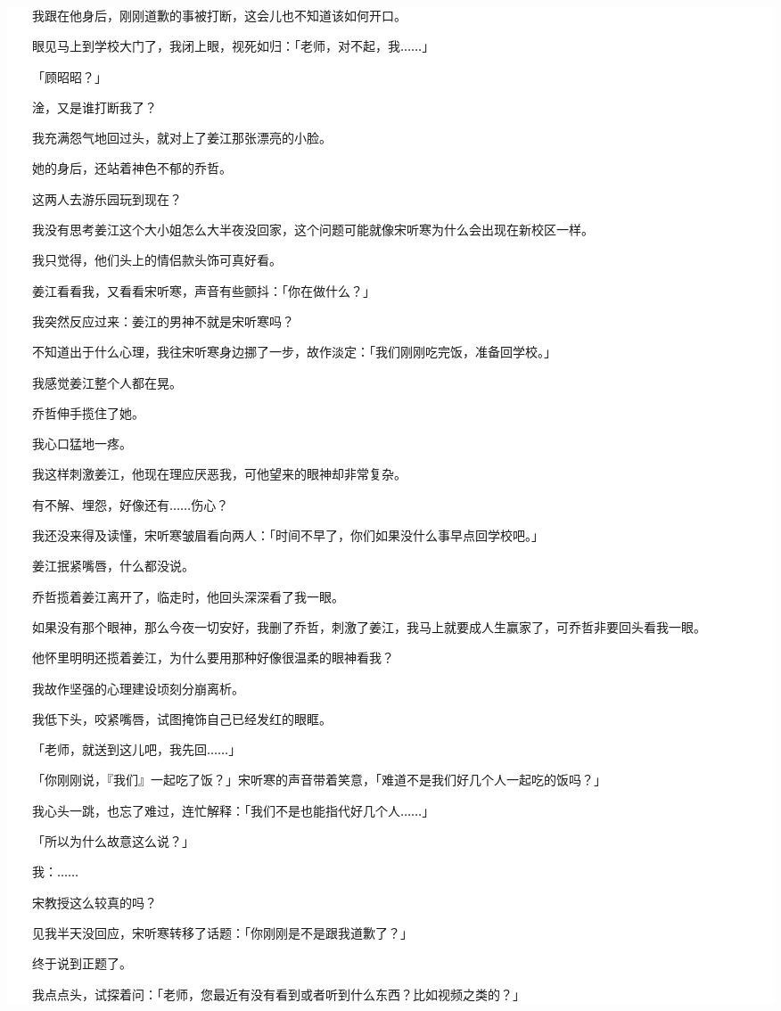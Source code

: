 &emsp;&emsp;我跟在他身后，刚刚道歉的事被打断，这会儿也不知道该如何开口。  
  
&emsp;&emsp;眼见马上到学校大门了，我闭上眼，视死如归：「老师，对不起，我……」  
  
&emsp;&emsp;「顾昭昭？」  
  
&emsp;&emsp;淦，又是谁打断我了？  
  
&emsp;&emsp;我充满怨气地回过头，就对上了姜江那张漂亮的小脸。  
  
&emsp;&emsp;她的身后，还站着神色不郁的乔哲。  
  
&emsp;&emsp;这两人去游乐园玩到现在？  
  
&emsp;&emsp;我没有思考姜江这个大小姐怎么大半夜没回家，这个问题可能就像宋听寒为什么会出现在新校区一样。  
  
&emsp;&emsp;我只觉得，他们头上的情侣款头饰可真好看。  
  
&emsp;&emsp;姜江看看我，又看看宋听寒，声音有些颤抖：「你在做什么？」  
  
&emsp;&emsp;我突然反应过来：姜江的男神不就是宋听寒吗？  
  
&emsp;&emsp;不知道出于什么心理，我往宋听寒身边挪了一步，故作淡定：「我们刚刚吃完饭，准备回学校。」  
  
&emsp;&emsp;我感觉姜江整个人都在晃。  
  
&emsp;&emsp;乔哲伸手揽住了她。  
  
&emsp;&emsp;我心口猛地一疼。  
  
&emsp;&emsp;我这样刺激姜江，他现在理应厌恶我，可他望来的眼神却非常复杂。  
  
&emsp;&emsp;有不解、埋怨，好像还有……伤心？  
  
&emsp;&emsp;我还没来得及读懂，宋听寒皱眉看向两人：「时间不早了，你们如果没什么事早点回学校吧。」  
  
&emsp;&emsp;姜江抿紧嘴唇，什么都没说。  
  
&emsp;&emsp;乔哲揽着姜江离开了，临走时，他回头深深看了我一眼。  
  
&emsp;&emsp;如果没有那个眼神，那么今夜一切安好，我删了乔哲，刺激了姜江，我马上就要成人生赢家了，可乔哲非要回头看我一眼。  
  
&emsp;&emsp;他怀里明明还揽着姜江，为什么要用那种好像很温柔的眼神看我？  
  
&emsp;&emsp;我故作坚强的心理建设顷刻分崩离析。  
  
&emsp;&emsp;我低下头，咬紧嘴唇，试图掩饰自己已经发红的眼眶。  
  
&emsp;&emsp;「老师，就送到这儿吧，我先回……」  
  
&emsp;&emsp;「你刚刚说，『我们』一起吃了饭？」宋听寒的声音带着笑意，「难道不是我们好几个人一起吃的饭吗？」  
  
&emsp;&emsp;我心头一跳，也忘了难过，连忙解释：「我们不是也能指代好几个人……」  
  
&emsp;&emsp;「所以为什么故意这么说？」  
  
&emsp;&emsp;我：……  
  
&emsp;&emsp;宋教授这么较真的吗？  
  
&emsp;&emsp;见我半天没回应，宋听寒转移了话题：「你刚刚是不是跟我道歉了？」  
  
&emsp;&emsp;终于说到正题了。  
  
&emsp;&emsp;我点点头，试探着问：「老师，您最近有没有看到或者听到什么东西？比如视频之类的？」  
  